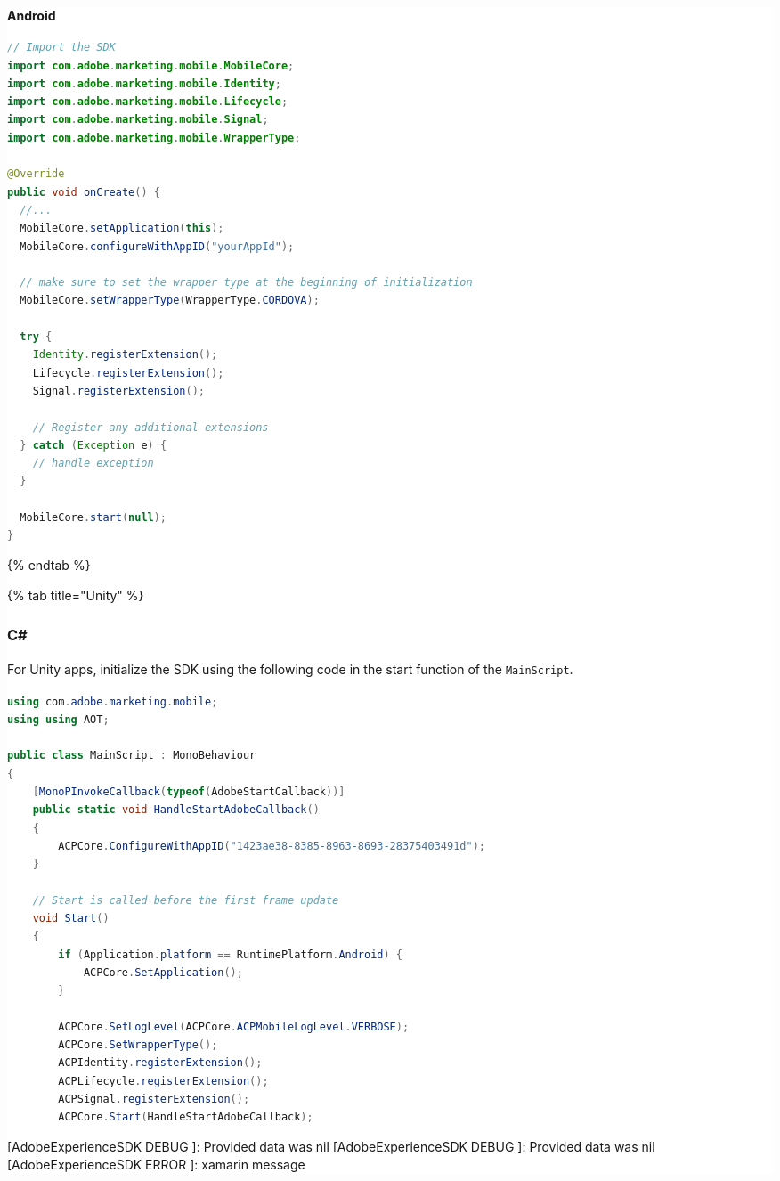 **Android**

```java
// Import the SDK
import com.adobe.marketing.mobile.MobileCore;
import com.adobe.marketing.mobile.Identity;
import com.adobe.marketing.mobile.Lifecycle;
import com.adobe.marketing.mobile.Signal;
import com.adobe.marketing.mobile.WrapperType;

@Override
public void onCreate() {
  //...
  MobileCore.setApplication(this);
  MobileCore.configureWithAppID("yourAppId");

  // make sure to set the wrapper type at the beginning of initialization
  MobileCore.setWrapperType(WrapperType.CORDOVA);

  try {
    Identity.registerExtension();
    Lifecycle.registerExtension();
    Signal.registerExtension();

    // Register any additional extensions
  } catch (Exception e) {
    // handle exception
  }

  MobileCore.start(null);
}
```
{% endtab %}

{% tab title="Unity" %}
### C\#

For Unity apps, initialize the SDK using the following code in the start function of the `MainScript`.

```csharp
using com.adobe.marketing.mobile;
using using AOT;

public class MainScript : MonoBehaviour
{
    [MonoPInvokeCallback(typeof(AdobeStartCallback))]
    public static void HandleStartAdobeCallback()
    {   
        ACPCore.ConfigureWithAppID("1423ae38-8385-8963-8693-28375403491d");
    }

    // Start is called before the first frame update
    void Start()
    {   
        if (Application.platform == RuntimePlatform.Android) {
            ACPCore.SetApplication();
        }

        ACPCore.SetLogLevel(ACPCore.ACPMobileLogLevel.VERBOSE);
        ACPCore.SetWrapperType();
        ACPIdentity.registerExtension();
        ACPLifecycle.registerExtension();
        ACPSignal.registerExtension();
        ACPCore.Start(HandleStartAdobeCallback);
```

[AdobeExperienceSDK DEBUG <MyClassName>]: Provided data was nil
[AdobeExperienceSDK DEBUG <MyClassName>]: Provided data was nil
[AdobeExperienceSDK ERROR <xamarin tag>]: xamarin message